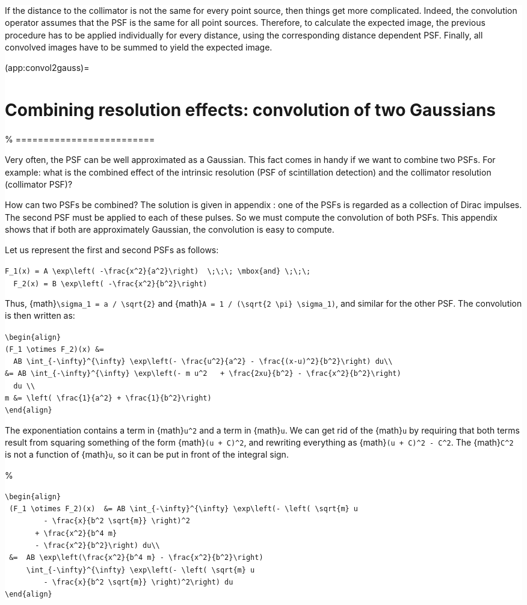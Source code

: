 If the distance to the collimator is not the same for every point source, then things get more complicated. Indeed, the convolution operator assumes that the PSF is the same for all point sources. Therefore, to calculate the expected image, the previous procedure has to be applied individually for every distance, using the corresponding distance dependent PSF. Finally, all convolved images have to be summed to yield the expected image.

(app:convol2gauss)=
# Combining resolution effects: convolution of two Gaussians

% =========================

Very often, the PSF can be well approximated as a Gaussian. This fact comes in handy if we want to combine two PSFs. For example: what is the combined effect of the intrinsic resolution (PSF of scintillation detection) and the collimator resolution (collimator PSF)?

How can two PSFs be combined? The solution is given in appendix [](#app:convolution): one of the PSFs is regarded as a collection of Dirac impulses. The second PSF must be applied to each of these pulses. So we must compute the convolution of both PSFs. This appendix shows that if both are approximately Gaussian, the convolution is easy to compute.

Let us represent the first and second PSFs as follows:

```{math}
F_1(x) = A \exp\left( -\frac{x^2}{a^2}\right)  \;\;\; \mbox{and} \;\;\;
  F_2(x) = B \exp\left( -\frac{x^2}{b^2}\right)
```

Thus, {math}`\sigma_1 = a / \sqrt{2}` and {math}`A = 1 / (\sqrt{2 \pi} \sigma_1)`, and similar for the other PSF. The convolution is then written as:



```{math}
\begin{align}
(F_1 \otimes F_2)(x) &=
  AB \int_{-\infty}^{\infty} \exp\left(- \frac{u^2}{a^2} - \frac{(x-u)^2}{b^2}\right) du\\
&= AB \int_{-\infty}^{\infty} \exp\left(- m u^2   + \frac{2xu}{b^2} - \frac{x^2}{b^2}\right)
  du \\
m &= \left( \frac{1}{a^2} + \frac{1}{b^2}\right)
\end{align}
```



The exponentiation contains a term in {math}`u^2` and a term in {math}`u`. We can get rid of the {math}`u` by requiring that both terms result from squaring something of the form {math}`(u + C)^2`, and rewriting everything as {math}`(u + C)^2 - C^2`. The {math}`C^2` is not a function of {math}`u`, so it can be put in front of the integral sign.

%  

```{math}
\begin{align}
 (F_1 \otimes F_2)(x)  &= AB \int_{-\infty}^{\infty} \exp\left(- \left( \sqrt{m} u 
         - \frac{x}{b^2 \sqrt{m}} \right)^2
       + \frac{x^2}{b^4 m}
       - \frac{x^2}{b^2}\right) du\\
 &=  AB \exp\left(\frac{x^2}{b^4 m} - \frac{x^2}{b^2}\right)
     \int_{-\infty}^{\infty} \exp\left(- \left( \sqrt{m} u 
         - \frac{x}{b^2 \sqrt{m}} \right)^2\right) du
\end{align}
```
